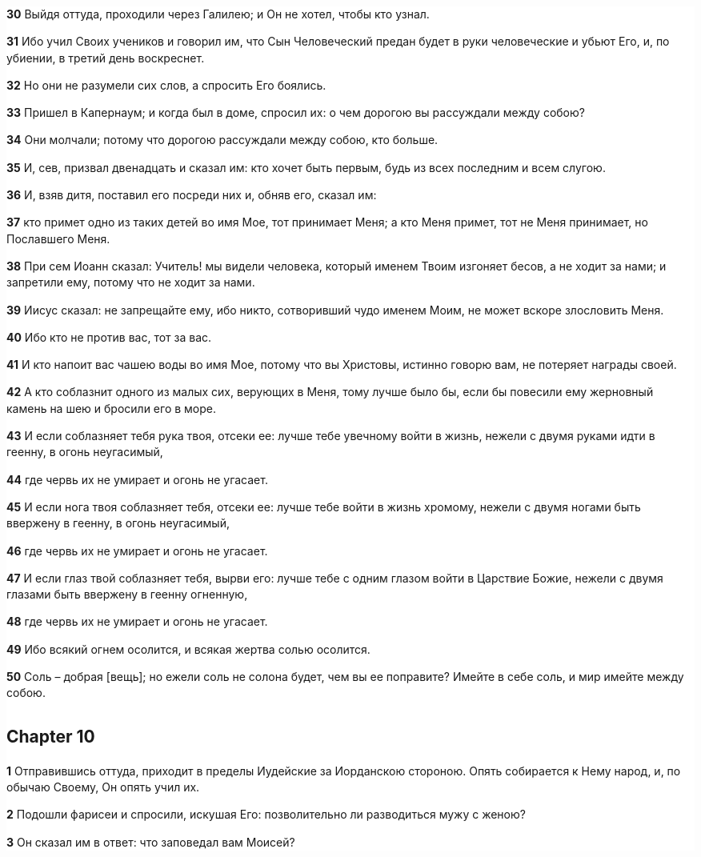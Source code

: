 **30** Выйдя оттуда, проходили через Галилею; и Он не хотел, чтобы кто узнал.

**31** Ибо учил Своих учеников и говорил им, что Сын Человеческий предан будет в руки человеческие и убьют Его, и, по убиении, в третий день воскреснет.

**32** Но они не разумели сих слов, а спросить Его боялись.

**33** Пришел в Капернаум; и когда был в доме, спросил их: о чем дорогою вы рассуждали между собою?

**34** Они молчали; потому что дорогою рассуждали между собою, кто больше.

**35** И, сев, призвал двенадцать и сказал им: кто хочет быть первым, будь из всех последним и всем слугою.

**36** И, взяв дитя, поставил его посреди них и, обняв его, сказал им:

**37** кто примет одно из таких детей во имя Мое, тот принимает Меня; а кто Меня примет, тот не Меня принимает, но Пославшего Меня.

**38** При сем Иоанн сказал: Учитель! мы видели человека, который именем Твоим изгоняет бесов, а не ходит за нами; и запретили ему, потому что не ходит за нами.

**39** Иисус сказал: не запрещайте ему, ибо никто, сотворивший чудо именем Моим, не может вскоре злословить Меня.

**40** Ибо кто не против вас, тот за вас.

**41** И кто напоит вас чашею воды во имя Мое, потому что вы Христовы, истинно говорю вам, не потеряет награды своей.

**42** А кто соблазнит одного из малых сих, верующих в Меня, тому лучше было бы, если бы повесили ему жерновный камень на шею и бросили его в море.

**43** И если соблазняет тебя рука твоя, отсеки ее: лучше тебе увечному войти в жизнь, нежели с двумя руками идти в геенну, в огонь неугасимый,

**44** где червь их не умирает и огонь не угасает.

**45** И если нога твоя соблазняет тебя, отсеки ее: лучше тебе войти в жизнь хромому, нежели с двумя ногами быть ввержену в геенну, в огонь неугасимый,

**46** где червь их не умирает и огонь не угасает.

**47** И если глаз твой соблазняет тебя, вырви его: лучше тебе с одним глазом войти в Царствие Божие, нежели с двумя глазами быть ввержену в геенну огненную,

**48** где червь их не умирает и огонь не угасает.

**49** Ибо всякий огнем осолится, и всякая жертва солью осолится.

**50** Соль – добрая [вещь]; но ежели соль не солона будет, чем вы ее поправите? Имейте в себе соль, и мир имейте между собою.

## Chapter 10

**1** Отправившись оттуда, приходит в пределы Иудейские за Иорданскою стороною. Опять собирается к Нему народ, и, по обычаю Своему, Он опять учил их.

**2** Подошли фарисеи и спросили, искушая Его: позволительно ли разводиться мужу с женою?

**3** Он сказал им в ответ: что заповедал вам Моисей?

